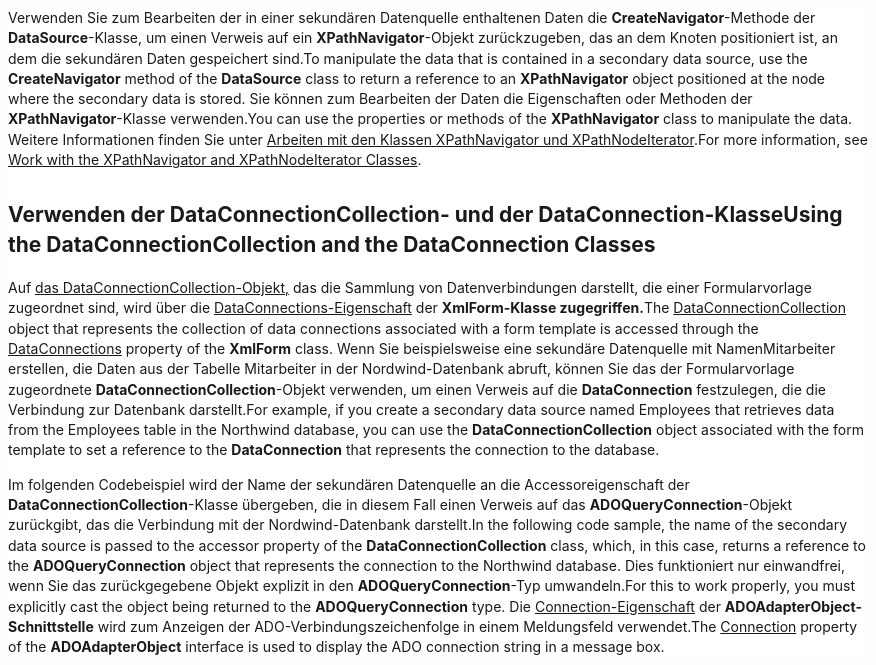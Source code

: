 <span data-ttu-id="73e87-175">Verwenden Sie zum Bearbeiten der in einer sekundären Datenquelle enthaltenen Daten die **CreateNavigator**-Methode der **DataSource**-Klasse, um einen Verweis auf ein **XPathNavigator**-Objekt zurückzugeben, das an dem Knoten positioniert ist, an dem die sekundären Daten gespeichert sind.</span><span class="sxs-lookup"><span data-stu-id="73e87-175">To manipulate the data that is contained in a secondary data source, use the **CreateNavigator** method of the **DataSource** class to return a reference to an **XPathNavigator** object positioned at the node where the secondary data is stored.</span></span> <span data-ttu-id="73e87-176">Sie können zum Bearbeiten der Daten die Eigenschaften oder Methoden der **XPathNavigator**-Klasse verwenden.</span><span class="sxs-lookup"><span data-stu-id="73e87-176">You can use the properties or methods of the **XPathNavigator** class to manipulate the data.</span></span> <span data-ttu-id="73e87-177">Weitere Informationen finden Sie unter [Arbeiten mit den Klassen XPathNavigator und XPathNodeIterator](how-to-work-with-the-xpathnavigator-and-xpathnodeiterator-classes.md).</span><span class="sxs-lookup"><span data-stu-id="73e87-177">For more information, see [Work with the XPathNavigator and XPathNodeIterator Classes](how-to-work-with-the-xpathnavigator-and-xpathnodeiterator-classes.md).</span></span>
  
## <a name="using-the-dataconnectioncollection-and-the-dataconnection-classes"></a><span data-ttu-id="73e87-178">Verwenden der DataConnectionCollection- und der DataConnection-Klasse</span><span class="sxs-lookup"><span data-stu-id="73e87-178">Using the DataConnectionCollection and the DataConnection Classes</span></span>

<span data-ttu-id="73e87-179">Auf [das DataConnectionCollection-Objekt,](https://msdn.microsoft.com/library/Microsoft.Office.InfoPath.DataConnectionCollection.aspx) das die Sammlung von Datenverbindungen darstellt, die einer Formularvorlage zugeordnet sind, wird über die [DataConnections-Eigenschaft](https://msdn.microsoft.com/library/Microsoft.Office.InfoPath.XmlForm.DataConnections.aspx) der **XmlForm-Klasse zugegriffen.**</span><span class="sxs-lookup"><span data-stu-id="73e87-179">The [DataConnectionCollection](https://msdn.microsoft.com/library/Microsoft.Office.InfoPath.DataConnectionCollection.aspx) object that represents the collection of data connections associated with a form template is accessed through the [DataConnections](https://msdn.microsoft.com/library/Microsoft.Office.InfoPath.XmlForm.DataConnections.aspx) property of the **XmlForm** class.</span></span> <span data-ttu-id="73e87-180">Wenn Sie beispielsweise eine sekundäre Datenquelle mit NamenMitarbeiter erstellen, die Daten aus der Tabelle Mitarbeiter in der Nordwind-Datenbank abruft, können Sie das der Formularvorlage zugeordnete **DataConnectionCollection**-Objekt verwenden, um einen Verweis auf die **DataConnection** festzulegen, die die Verbindung zur Datenbank darstellt.</span><span class="sxs-lookup"><span data-stu-id="73e87-180">For example, if you create a secondary data source named Employees that retrieves data from the Employees table in the Northwind database, you can use the **DataConnectionCollection** object associated with the form template to set a reference to the **DataConnection** that represents the connection to the database.</span></span> 
  
<span data-ttu-id="73e87-181">Im folgenden Codebeispiel wird der Name der sekundären Datenquelle an die Accessoreigenschaft der **DataConnectionCollection**-Klasse übergeben, die in diesem Fall einen Verweis auf das **ADOQueryConnection**-Objekt zurückgibt, das die Verbindung mit der Nordwind-Datenbank darstellt.</span><span class="sxs-lookup"><span data-stu-id="73e87-181">In the following code sample, the name of the secondary data source is passed to the accessor property of the **DataConnectionCollection** class, which, in this case, returns a reference to the **ADOQueryConnection** object that represents the connection to the Northwind database.</span></span> <span data-ttu-id="73e87-182">Dies funktioniert nur einwandfrei, wenn Sie das zurückgegebene Objekt explizit in den **ADOQueryConnection**-Typ umwandeln.</span><span class="sxs-lookup"><span data-stu-id="73e87-182">For this to work properly, you must explicitly cast the object being returned to the **ADOQueryConnection** type.</span></span> <span data-ttu-id="73e87-183">Die [Connection-Eigenschaft](https://msdn.microsoft.com/library/Microsoft.Office.InfoPath.AdoQueryConnection.Connection.aspx) der **ADOAdapterObject-Schnittstelle** wird zum Anzeigen der ADO-Verbindungszeichenfolge in einem Meldungsfeld verwendet.</span><span class="sxs-lookup"><span data-stu-id="73e87-183">The [Connection](https://msdn.microsoft.com/library/Microsoft.Office.InfoPath.AdoQueryConnection.Connection.aspx) property of the **ADOAdapterObject** interface is used to display the ADO connection string in a message box.</span></span> 
  
